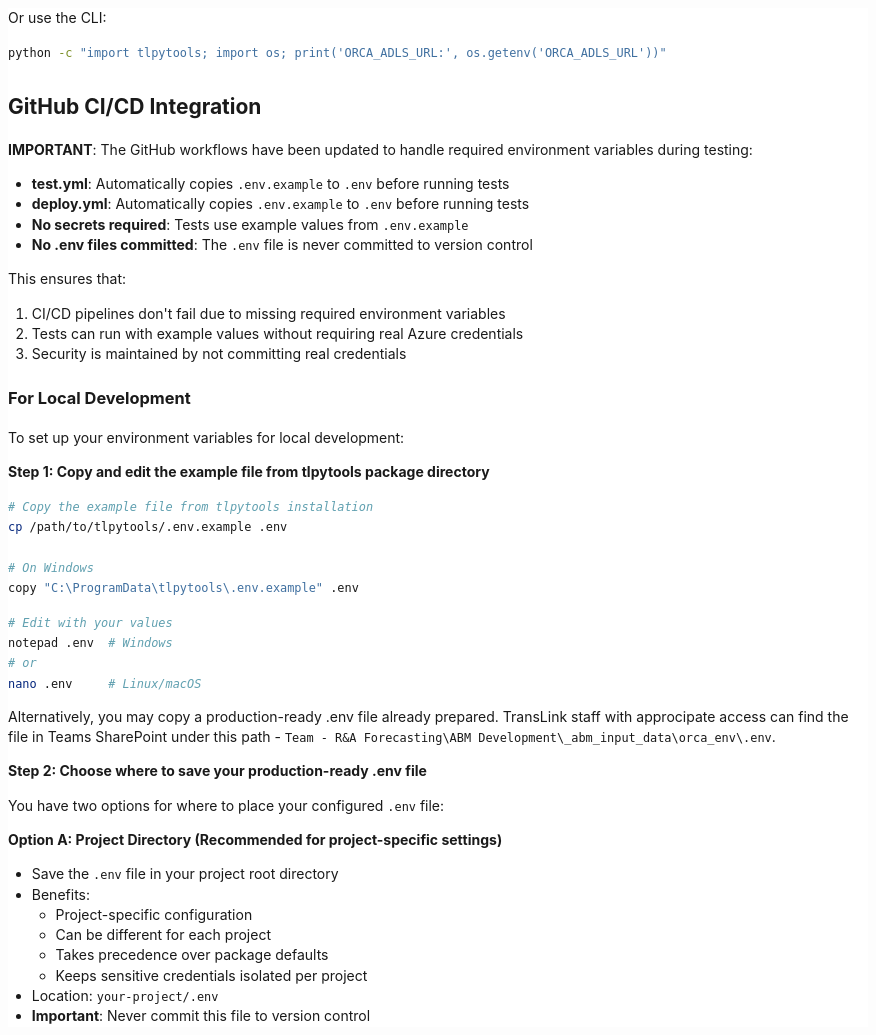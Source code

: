 Or use the CLI:
```bash
python -c "import tlpytools; import os; print('ORCA_ADLS_URL:', os.getenv('ORCA_ADLS_URL'))"
```

## GitHub CI/CD Integration

**IMPORTANT**: The GitHub workflows have been updated to handle required environment variables during testing:

- **test.yml**: Automatically copies `.env.example` to `.env` before running tests
- **deploy.yml**: Automatically copies `.env.example` to `.env` before running tests
- **No secrets required**: Tests use example values from `.env.example`
- **No .env files committed**: The `.env` file is never committed to version control

This ensures that:
1. CI/CD pipelines don't fail due to missing required environment variables
2. Tests can run with example values without requiring real Azure credentials
3. Security is maintained by not committing real credentials

### For Local Development
To set up your environment variables for local development:

**Step 1: Copy and edit the example file from tlpytools package directory**
```bash
# Copy the example file from tlpytools installation
cp /path/to/tlpytools/.env.example .env

# On Windows
copy "C:\ProgramData\tlpytools\.env.example" .env
```

```bash
# Edit with your values
notepad .env  # Windows
# or
nano .env     # Linux/macOS
```

Alternatively, you may copy a production-ready .env file already prepared. TransLink staff with approcipate access can find the file in Teams SharePoint under this path - `Team - R&A Forecasting\ABM Development\_abm_input_data\orca_env\.env`.

**Step 2: Choose where to save your production-ready .env file**

You have two options for where to place your configured `.env` file:

**Option A: Project Directory (Recommended for project-specific settings)**
- Save the `.env` file in your project root directory
- Benefits:
  - Project-specific configuration
  - Can be different for each project
  - Takes precedence over package defaults
  - Keeps sensitive credentials isolated per project
- Location: `your-project/.env`
- **Important**: Never commit this file to version control
